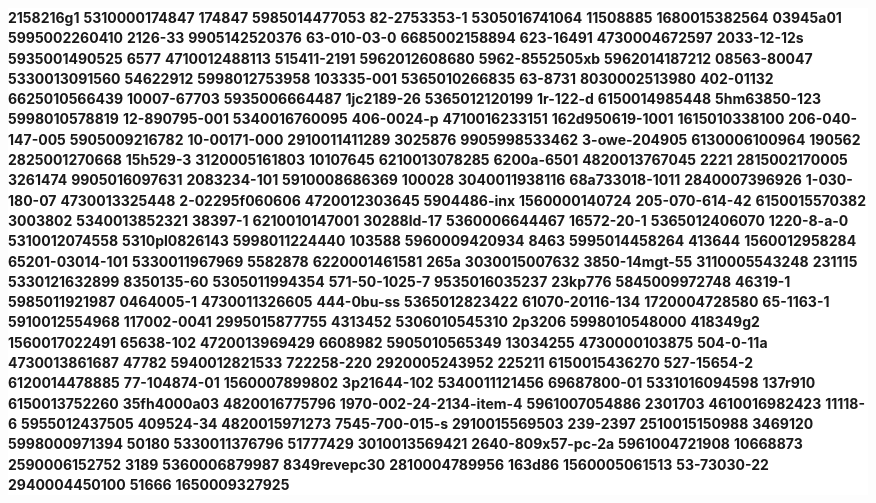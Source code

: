 **2158216g1**    **5310000174847**    **174847**    **5985014477053**    **82-2753353-1**    **5305016741064**
**11508885**    **1680015382564**    **03945a01**    **5995002260410**    **2126-33**    **9905142520376**
**63-010-03-0**    **6685002158894**    **623-16491**    **4730004672597**    **2033-12-12s**    **5935001490525**
**6577**    **4710012488113**    **515411-2191**    **5962012608680**    **5962-8552505xb**    **5962014187212**
**08563-80047**    **5330013091560**    **54622912**    **5998012753958**    **103335-001**    **5365010266835**
**63-8731**    **8030002513980**    **402-01132**    **6625010566439**    **10007-67703**    **5935006664487**
**1jc2189-26**    **5365012120199**    **1r-122-d**    **6150014985448**    **5hm63850-123**    **5998010578819**
**12-890795-001**    **5340016760095**    **406-0024-p**    **4710016233151**    **162d950619-1001**    **1615010338100**
**206-040-147-005**    **5905009216782**    **10-00171-000**    **2910011411289**    **3025876**    **9905998533462**
**3-owe-204905**    **6130006100964**    **190562**    **2825001270668**    **15h529-3**    **3120005161803**
**10107645**    **6210013078285**    **6200a-6501**    **4820013767045**    **2221**    **2815002170005**
**3261474**    **9905016097631**    **2083234-101**    **5910008686369**    **100028**    **3040011938116**
**68a733018-1011**    **2840007396926**    **1-030-180-07**    **4730013325448**    **2-02295f060606**    **4720012303645**
**5904486-inx**    **1560000140724**    **205-070-614-42**    **6150015570382**    **3003802**    **5340013852321**
**38397-1**    **6210010147001**    **30288ld-17**    **5360006644467**    **16572-20-1**    **5365012406070**
**1220-8-a-0**    **5310012074558**    **5310pl0826143**    **5998011224440**    **103588**    **5960009420934**
**8463**    **5995014458264**    **413644**    **1560012958284**    **65201-03014-101**    **5330011967969**
**5582878**    **6220001461581**    **265a**    **3030015007632**    **3850-14mgt-55**    **3110005543248**
**231115**    **5330121632899**    **8350135-60**    **5305011994354**    **571-50-1025-7**    **9535016035237**
**23kp776**    **5845009972748**    **46319-1**    **5985011921987**    **0464005-1**    **4730011326605**
**444-0bu-ss**    **5365012823422**    **61070-20116-134**    **1720004728580**    **65-1163-1**    **5910012554968**
**117002-0041**    **2995015877755**    **4313452**    **5306010545310**    **2p3206**    **5998010548000**
**418349g2**    **1560017022491**    **65638-102**    **4720013969429**    **6608982**    **5905010565349**
**13034255**    **4730000103875**    **504-0-11a**    **4730013861687**    **47782**    **5940012821533**
**722258-220**    **2920005243952**    **225211**    **6150015436270**    **527-15654-2**    **6120014478885**
**77-104874-01**    **1560007899802**    **3p21644-102**    **5340011121456**    **69687800-01**    **5331016094598**
**137r910**    **6150013752260**    **35fh4000a03**    **4820016775796**    **1970-002-24-2134-item-4**    **5961007054886**
**2301703**    **4610016982423**    **11118-6**    **5955012437505**    **409524-34**    **4820015971273**
**7545-700-015-s**    **2910015569503**    **239-2397**    **2510015150988**    **3469120**    **5998000971394**
**50180**    **5330011376796**    **51777429**    **3010013569421**    **2640-809x57-pc-2a**    **5961004721908**
**10668873**    **2590006152752**    **3189**    **5360006879987**    **8349revepc30**    **2810004789956**
**163d86**    **1560005061513**    **53-73030-22**    **2940004450100**    **51666**    **1650009327925**
